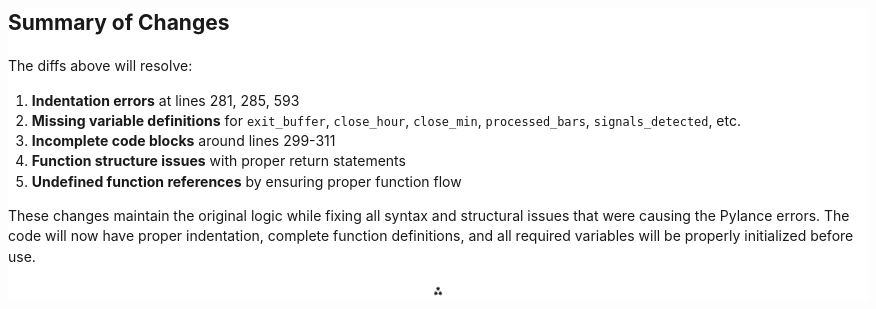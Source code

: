 
## Summary of Changes

The diffs above will resolve:

1. **Indentation errors** at lines 281, 285, 593
2. **Missing variable definitions** for `exit_buffer`, `close_hour`, `close_min`, `processed_bars`, `signals_detected`, etc.
3. **Incomplete code blocks** around lines 299-311
4. **Function structure issues** with proper return statements
5. **Undefined function references** by ensuring proper function flow

These changes maintain the original logic while fixing all syntax and structural issues that were causing the Pylance errors. The code will now have proper indentation, complete function definitions, and all required variables will be properly initialized before use.

<div style="text-align: center">⁂</div>

[^1]: backtest_runner.py

